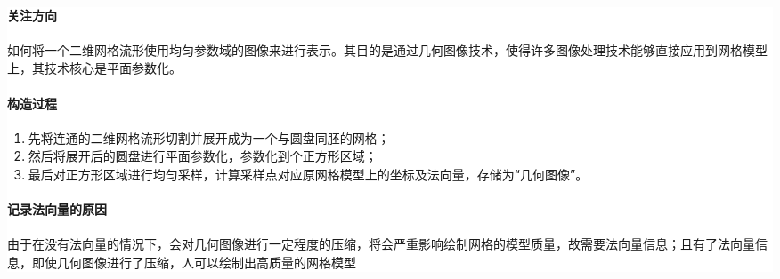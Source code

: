 #### 关注方向

如何将一个二维网格流形使用均匀参数域的图像来进行表示。其目的是通过几何图像技术，使得许多图像处理技术能够直接应用到网格模型上，其技术核心是平面参数化。

#### 构造过程

1. 先将连通的二维网格流形切割并展开成为一个与圆盘同胚的网格；
2. 然后将展开后的圆盘进行平面参数化，参数化到个正方形区域；
3. 最后对正方形区域进行均匀采样，计算采样点对应原网格模型上的坐标及法向量，存储为“几何图像”。

#### 记录法向量的原因

由于在没有法向量的情况下，会对几何图像进行一定程度的压缩，将会严重影响绘制网格的模型质量，故需要法向量信息；且有了法向量信息，即使几何图像进行了压缩，人可以绘制出高质量的网格模型